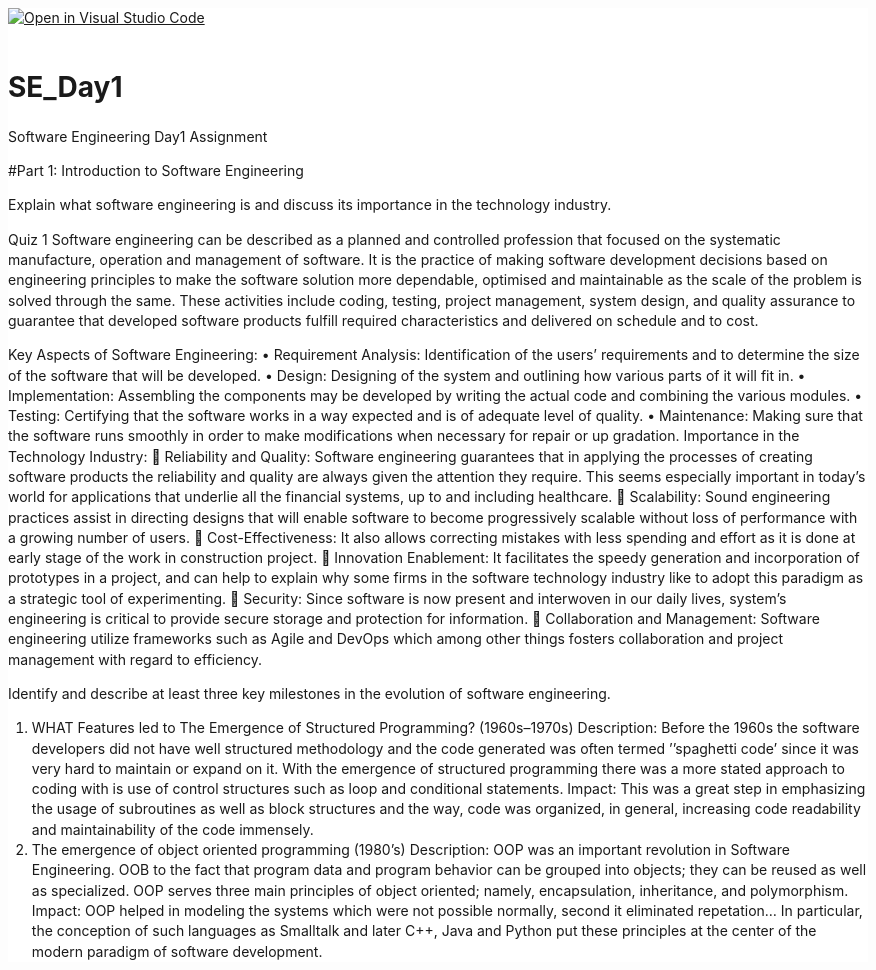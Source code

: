 [![Open in Visual Studio Code](https://classroom.github.com/assets/open-in-vscode-2e0aaae1b6195c2367325f4f02e2d04e9abb55f0b24a779b69b11b9e10269abc.svg)](https://classroom.github.com/online_ide?assignment_repo_id=17023265&assignment_repo_type=AssignmentRepo)

# SE_Day1

Software Engineering Day1 Assignment

#Part 1: Introduction to Software Engineering

Explain what software engineering is and discuss its importance in the technology industry.

Quiz 1
Software engineering can be described as a planned and controlled profession that focused on the systematic manufacture, operation and management of software. It is the practice of making software development decisions based on engineering principles to make the software solution more dependable, optimised and maintainable as the scale of the problem is solved through the same. These activities include coding, testing, project management, system design, and quality assurance to guarantee that developed software products fulfill required characteristics and delivered on schedule and to cost.

Key Aspects of Software Engineering:
• Requirement Analysis: Identification of the users’ requirements and to determine the size of the software that will be developed.
• Design: Designing of the system and outlining how various parts of it will fit in.
• Implementation: Assembling the components may be developed by writing the actual code and combining the various modules.
• Testing: Certifying that the software works in a way expected and is of adequate level of quality.
• Maintenance: Making sure that the software runs smoothly in order to make modifications when necessary for repair or up gradation.
Importance in the Technology Industry:
 Reliability and Quality: Software engineering guarantees that in applying the processes of creating software products the reliability and quality are always given the attention they require. This seems especially important in today’s world for applications that underlie all the financial systems, up to and including healthcare.
 Scalability: Sound engineering practices assist in directing designs that will enable software to become progressively scalable without loss of performance with a growing number of users.
 Cost-Effectiveness: It also allows correcting mistakes with less spending and effort as it is done at early stage of the work in construction project.
 Innovation Enablement: It facilitates the speedy generation and incorporation of prototypes in a project, and can help to explain why some firms in the software technology industry like to adopt this paradigm as a strategic tool of experimenting.
 Security: Since software is now present and interwoven in our daily lives, system’s engineering is critical to provide secure storage and protection for information.
 Collaboration and Management: Software engineering utilize frameworks such as Agile and DevOps which among other things fosters collaboration and project management with regard to efficiency.

Identify and describe at least three key milestones in the evolution of software engineering.

1. WHAT Features led to The Emergence of Structured Programming? (1960s–1970s)
   Description: Before the 1960s the software developers did not have well structured methodology and the code generated was often termed ’’spaghetti code’ since it was very hard to maintain or expand on it. With the emergence of structured programming there was a more stated approach to coding with is use of control structures such as loop and conditional statements.
   Impact: This was a great step in emphasizing the usage of subroutines as well as block structures and the way, code was organized, in general, increasing code readability and maintainability of the code immensely.
2. The emergence of object oriented programming (1980’s)
   Description: OOP was an important revolution in Software Engineering. OOB to the fact that program data and program behavior can be grouped into objects; they can be reused as well as specialized. OOP serves three main principles of object oriented; namely, encapsulation, inheritance, and polymorphism.
   Impact: OOP helped in modeling the systems which were not possible normally, second it eliminated repetation… In particular, the conception of such languages as Smalltalk and later C++, Java and Python put these principles at the center of the modern paradigm of software development.